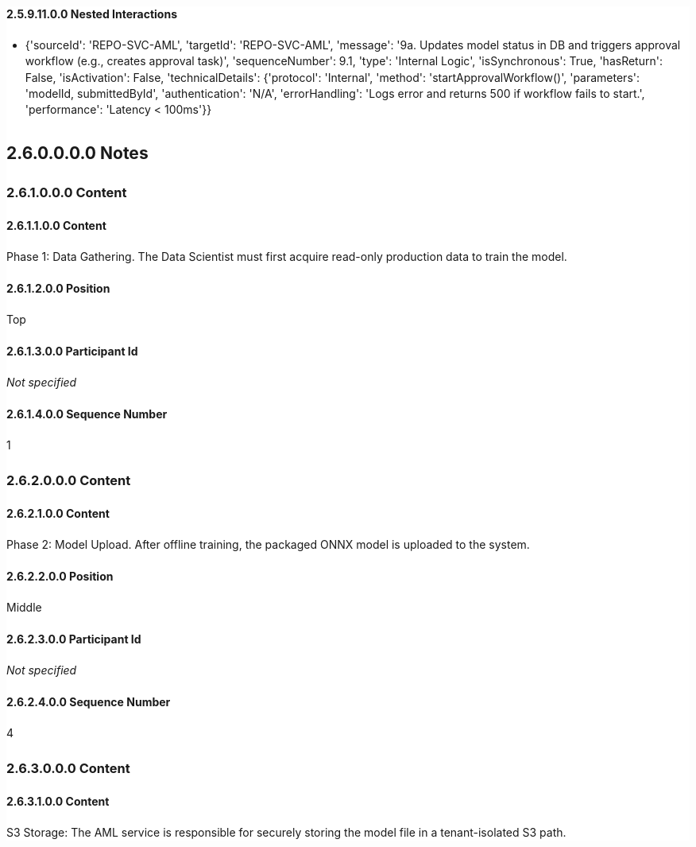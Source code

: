 #### 2.5.9.11.0.0 Nested Interactions

- {'sourceId': 'REPO-SVC-AML', 'targetId': 'REPO-SVC-AML', 'message': '9a. Updates model status in DB and triggers approval workflow (e.g., creates approval task)', 'sequenceNumber': 9.1, 'type': 'Internal Logic', 'isSynchronous': True, 'hasReturn': False, 'isActivation': False, 'technicalDetails': {'protocol': 'Internal', 'method': 'startApprovalWorkflow()', 'parameters': 'modelId, submittedById', 'authentication': 'N/A', 'errorHandling': 'Logs error and returns 500 if workflow fails to start.', 'performance': 'Latency < 100ms'}}

## 2.6.0.0.0.0 Notes

### 2.6.1.0.0.0 Content

#### 2.6.1.1.0.0 Content

Phase 1: Data Gathering. The Data Scientist must first acquire read-only production data to train the model.

#### 2.6.1.2.0.0 Position

Top

#### 2.6.1.3.0.0 Participant Id

*Not specified*

#### 2.6.1.4.0.0 Sequence Number

1

### 2.6.2.0.0.0 Content

#### 2.6.2.1.0.0 Content

Phase 2: Model Upload. After offline training, the packaged ONNX model is uploaded to the system.

#### 2.6.2.2.0.0 Position

Middle

#### 2.6.2.3.0.0 Participant Id

*Not specified*

#### 2.6.2.4.0.0 Sequence Number

4

### 2.6.3.0.0.0 Content

#### 2.6.3.1.0.0 Content

S3 Storage: The AML service is responsible for securely storing the model file in a tenant-isolated S3 path.
